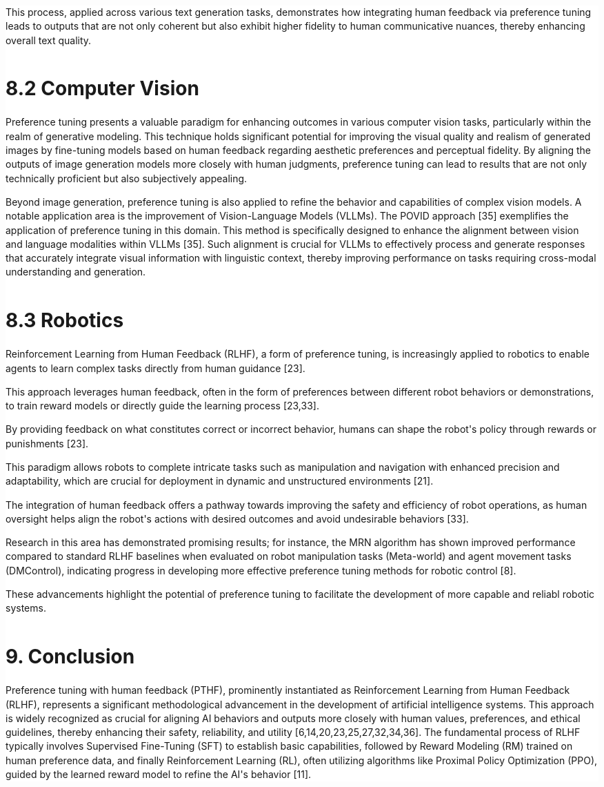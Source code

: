 This process, applied across various text generation tasks, demonstrates how integrating human feedback via preference tuning leads to outputs that are not only coherent but also exhibit higher fidelity to human communicative nuances, thereby enhancing overall text quality.  

# 8.2 Computer Vision  

Preference tuning presents a valuable paradigm for enhancing outcomes in various computer vision tasks, particularly within the realm of generative modeling. This technique holds significant potential for improving the visual quality and realism of generated images by fine-tuning models based on human feedback regarding aesthetic preferences and perceptual fidelity. By aligning the outputs of image generation models more closely with human judgments, preference tuning can lead to results that are not only technically proficient but also subjectively appealing.  

Beyond image generation, preference tuning is also applied to refine the behavior and capabilities of complex vision models. A notable application area is the improvement of Vision-Language Models (VLLMs). The POVID approach [35] exemplifies the application of preference tuning in this domain. This method is specifically designed to enhance the alignment between vision and language modalities within VLLMs [35]. Such alignment is crucial for VLLMs to effectively process and generate responses that accurately integrate visual information with linguistic context, thereby improving performance on tasks requiring cross-modal understanding and generation.  

# 8.3 Robotics  

Reinforcement Learning from Human Feedback (RLHF), a form of preference tuning, is increasingly applied to robotics to enable agents to learn complex tasks directly from human guidance [23].  

This approach leverages human feedback, often in the form of preferences between different robot behaviors or demonstrations, to train reward models or directly guide the learning process [23,33].  

By providing feedback on what constitutes correct or incorrect behavior, humans can shape the robot's policy through rewards or punishments [23].  

This paradigm allows robots to complete intricate tasks such as manipulation and navigation with enhanced precision and adaptability, which are crucial for deployment in dynamic and unstructured environments [21].  

The integration of human feedback offers a pathway towards improving the safety and efficiency of robot operations, as human oversight helps align the robot's actions with desired outcomes and avoid undesirable behaviors [33].  

Research in this area has demonstrated promising results; for instance, the MRN algorithm has shown improved performance compared to standard RLHF baselines when evaluated on robot manipulation tasks (Meta-world) and agent movement tasks (DMControl), indicating progress in developing more effective preference tuning methods for robotic control [8].  

These advancements highlight the potential of preference tuning to facilitate the development of more capable and reliabl robotic systems.  

# 9. Conclusion  

Preference tuning with human feedback (PTHF), prominently instantiated as Reinforcement Learning from Human Feedback (RLHF), represents a significant methodological advancement in the development of artificial intelligence systems. This approach is widely recognized as crucial for aligning AI behaviors and outputs more closely with human values, preferences, and ethical guidelines, thereby enhancing their safety, reliability, and utility [6,14,20,23,25,27,32,34,36]. The fundamental process of RLHF typically involves Supervised Fine-Tuning (SFT) to establish basic capabilities, followed by Reward Modeling (RM) trained on human preference data, and finally Reinforcement Learning (RL), often utilizing algorithms like Proximal Policy Optimization (PPO), guided by the learned reward model to refine the AI's behavior [11].  
